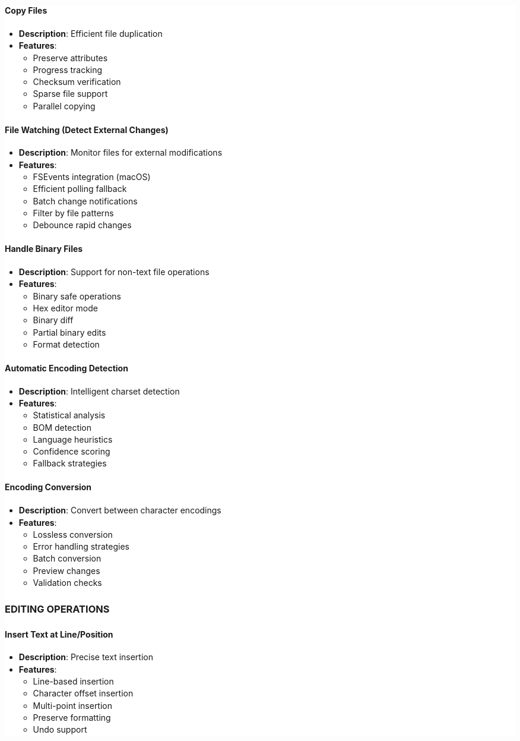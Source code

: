 #### Copy Files
- **Description**: Efficient file duplication
- **Features**:
  - Preserve attributes
  - Progress tracking
  - Checksum verification
  - Sparse file support
  - Parallel copying

#### File Watching (Detect External Changes)
- **Description**: Monitor files for external modifications
- **Features**:
  - FSEvents integration (macOS)
  - Efficient polling fallback
  - Batch change notifications
  - Filter by file patterns
  - Debounce rapid changes

#### Handle Binary Files
- **Description**: Support for non-text file operations
- **Features**:
  - Binary safe operations
  - Hex editor mode
  - Binary diff
  - Partial binary edits
  - Format detection

#### Automatic Encoding Detection
- **Description**: Intelligent charset detection
- **Features**:
  - Statistical analysis
  - BOM detection
  - Language heuristics
  - Confidence scoring
  - Fallback strategies

#### Encoding Conversion
- **Description**: Convert between character encodings
- **Features**:
  - Lossless conversion
  - Error handling strategies
  - Batch conversion
  - Preview changes
  - Validation checks

### EDITING OPERATIONS

#### Insert Text at Line/Position
- **Description**: Precise text insertion
- **Features**:
  - Line-based insertion
  - Character offset insertion
  - Multi-point insertion
  - Preserve formatting
  - Undo support
